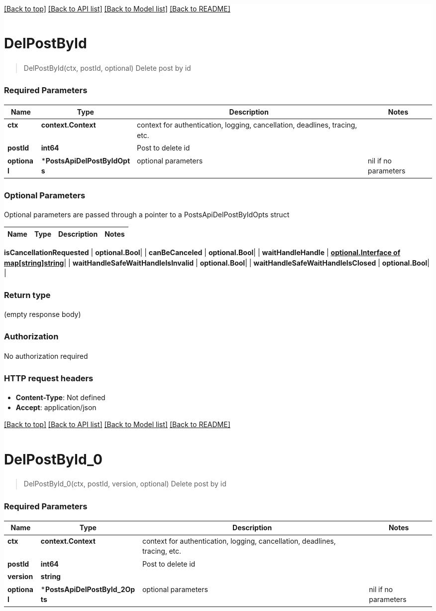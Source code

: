 [[Back to top]](#) [[Back to API list]](../README.md#documentation-for-api-endpoints) [[Back to Model list]](../README.md#documentation-for-models) [[Back to README]](../README.md)

# **DelPostById**
> DelPostById(ctx, postId, optional)
Delete post by id

### Required Parameters

Name | Type | Description  | Notes
------------- | ------------- | ------------- | -------------
 **ctx** | **context.Context** | context for authentication, logging, cancellation, deadlines, tracing, etc.
  **postId** | **int64**| Post to delete id | 
 **optional** | ***PostsApiDelPostByIdOpts** | optional parameters | nil if no parameters

### Optional Parameters
Optional parameters are passed through a pointer to a PostsApiDelPostByIdOpts struct

Name | Type | Description  | Notes
------------- | ------------- | ------------- | -------------

 **isCancellationRequested** | **optional.Bool**|  | 
 **canBeCanceled** | **optional.Bool**|  | 
 **waitHandleHandle** | [**optional.Interface of map[string]string**](string.md)|  | 
 **waitHandleSafeWaitHandleIsInvalid** | **optional.Bool**|  | 
 **waitHandleSafeWaitHandleIsClosed** | **optional.Bool**|  | 

### Return type

 (empty response body)

### Authorization

No authorization required

### HTTP request headers

 - **Content-Type**: Not defined
 - **Accept**: application/json

[[Back to top]](#) [[Back to API list]](../README.md#documentation-for-api-endpoints) [[Back to Model list]](../README.md#documentation-for-models) [[Back to README]](../README.md)

# **DelPostById_0**
> DelPostById_0(ctx, postId, version, optional)
Delete post by id

### Required Parameters

Name | Type | Description  | Notes
------------- | ------------- | ------------- | -------------
 **ctx** | **context.Context** | context for authentication, logging, cancellation, deadlines, tracing, etc.
  **postId** | **int64**| Post to delete id | 
  **version** | **string**|  | 
 **optional** | ***PostsApiDelPostById_2Opts** | optional parameters | nil if no parameters
